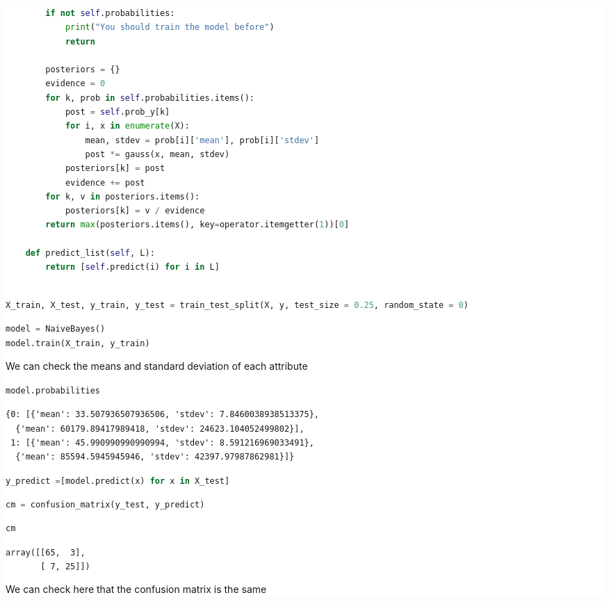 ```python
        if not self.probabilities:
            print("You should train the model before")
            return

        posteriors = {}
        evidence = 0
        for k, prob in self.probabilities.items():
            post = self.prob_y[k]
            for i, x in enumerate(X):
                mean, stdev = prob[i]['mean'], prob[i]['stdev']
                post *= gauss(x, mean, stdev)
            posteriors[k] = post
            evidence += post
        for k, v in posteriors.items():
            posteriors[k] = v / evidence
        return max(posteriors.items(), key=operator.itemgetter(1))[0]
    
    def predict_list(self, L):
        return [self.predict(i) for i in L]
        
```


```python
X_train, X_test, y_train, y_test = train_test_split(X, y, test_size = 0.25, random_state = 0)
```


```python
model = NaiveBayes()
model.train(X_train, y_train)
```

We can check the means and standard deviation of each attribute


```python
model.probabilities
```




    {0: [{'mean': 33.507936507936506, 'stdev': 7.8460038938513375},
      {'mean': 60179.89417989418, 'stdev': 24623.104052499802}],
     1: [{'mean': 45.990990990990994, 'stdev': 8.591216969033491},
      {'mean': 85594.5945945946, 'stdev': 42397.97987862981}]}




```python
y_predict =[model.predict(x) for x in X_test]
```


```python
cm = confusion_matrix(y_test, y_predict)
```


```python
cm
```




    array([[65,  3],
           [ 7, 25]])



We can check here that the confusion matrix is the same
